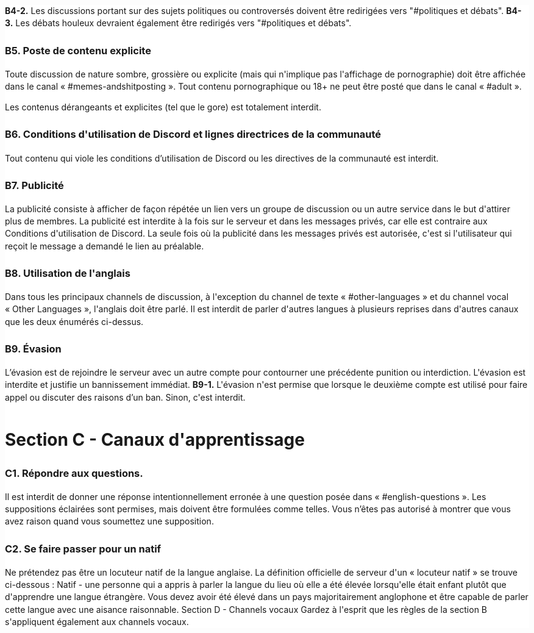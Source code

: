 **B4-2.** Les discussions portant sur des sujets politiques ou controversés doivent être redirigées vers "#politiques et débats".
**B4-3.** Les débats houleux devraient également être redirigés vers "#politiques et débats".
### B5. Poste de contenu explicite

Toute discussion de nature sombre, grossière ou explicite (mais qui n'implique pas l'affichage de pornographie) doit être affichée dans le canal « #memes-andshitposting ».
Tout contenu pornographique ou 18+ ne peut être posté que dans le canal « #adult ».

Les contenus dérangeants et explicites (tel que le gore) est totalement interdit.


### B6. Conditions d'utilisation de Discord et lignes directrices de la communauté
Tout contenu qui viole les conditions d’utilisation de Discord ou les directives de la communauté est interdit.
### B7. Publicité
La publicité consiste à afficher de façon répétée un lien vers un groupe de discussion ou un autre service dans le but d'attirer plus de membres. La publicité est interdite à la fois sur le serveur et dans les messages privés, car elle est contraire aux Conditions d'utilisation de Discord.
La seule fois où la publicité dans les messages privés est autorisée, c'est si l'utilisateur qui reçoit le message a demandé le lien au préalable.
### B8. Utilisation de l'anglais
Dans tous les principaux channels de discussion, à l'exception du channel de texte « #other-languages » et du channel vocal « Other Languages », l'anglais doit être parlé.
Il est interdit de parler d'autres langues à plusieurs reprises dans d'autres canaux que les deux énumérés ci-dessus.
### B9. Évasion
L’évasion est de rejoindre le serveur avec un autre compte pour contourner une précédente punition ou interdiction. L'évasion est interdite et justifie un bannissement immédiat.
**B9-1.** L'évasion n'est permise que lorsque le deuxième compte est utilisé pour faire appel ou discuter des raisons d’un ban. Sinon, c'est interdit.

# Section C - Canaux d'apprentissage

### C1. Répondre aux questions.
Il est interdit de donner une réponse intentionnellement erronée à une question posée dans « #english-questions ». Les suppositions éclairées sont permises, mais doivent être formulées comme telles. Vous n’êtes pas autorisé à montrer que vous avez raison quand vous soumettez une supposition.
### C2. Se faire passer pour un natif
Ne prétendez pas être un locuteur natif de la langue anglaise. La définition officielle de serveur d'un « locuteur natif » se trouve ci-dessous :
Natif - une personne qui a appris à parler la langue du lieu où elle a été élevée lorsqu'elle était enfant plutôt que d'apprendre une langue étrangère.
Vous devez avoir été élevé dans un pays majoritairement anglophone et être capable de parler cette langue avec une aisance raisonnable.
Section D - Channels vocaux
Gardez à l'esprit que les règles de la section B s'appliquent également aux channels vocaux.
